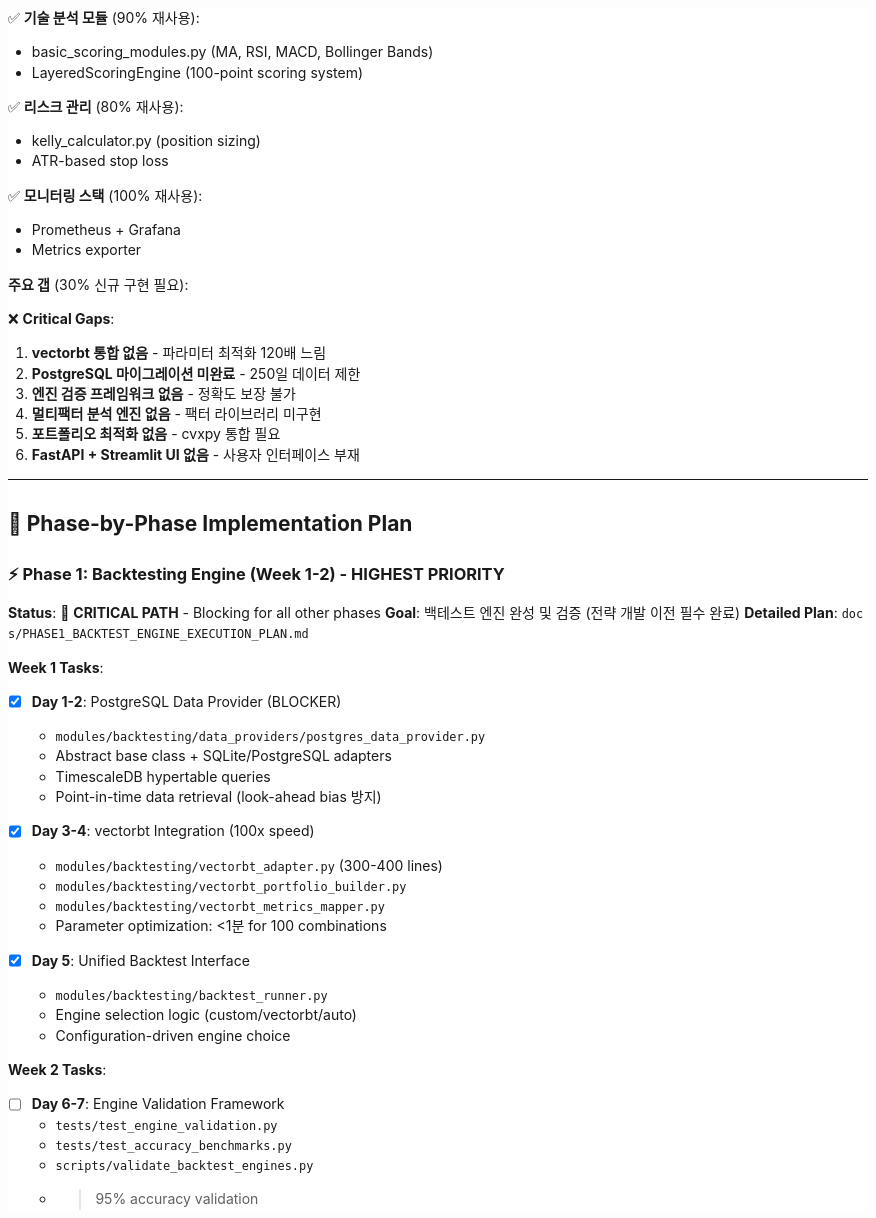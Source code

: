 ✅ **기술 분석 모듈** (90% 재사용):
- basic_scoring_modules.py (MA, RSI, MACD, Bollinger Bands)
- LayeredScoringEngine (100-point scoring system)

✅ **리스크 관리** (80% 재사용):
- kelly_calculator.py (position sizing)
- ATR-based stop loss

✅ **모니터링 스택** (100% 재사용):
- Prometheus + Grafana
- Metrics exporter

**주요 갭** (30% 신규 구현 필요):

❌ **Critical Gaps**:
1. **vectorbt 통합 없음** - 파라미터 최적화 120배 느림
2. **PostgreSQL 마이그레이션 미완료** - 250일 데이터 제한
3. **엔진 검증 프레임워크 없음** - 정확도 보장 불가
4. **멀티팩터 분석 엔진 없음** - 팩터 라이브러리 미구현
5. **포트폴리오 최적화 없음** - cvxpy 통합 필요
6. **FastAPI + Streamlit UI 없음** - 사용자 인터페이스 부재

---

## 🚀 Phase-by-Phase Implementation Plan

### ⚡ Phase 1: Backtesting Engine (Week 1-2) - **HIGHEST PRIORITY**

**Status**: 🎯 **CRITICAL PATH** - Blocking for all other phases
**Goal**: 백테스트 엔진 완성 및 검증 (전략 개발 이전 필수 완료)
**Detailed Plan**: `docs/PHASE1_BACKTEST_ENGINE_EXECUTION_PLAN.md`

**Week 1 Tasks**:
- [x] **Day 1-2**: PostgreSQL Data Provider (BLOCKER)
  - `modules/backtesting/data_providers/postgres_data_provider.py`
  - Abstract base class + SQLite/PostgreSQL adapters
  - TimescaleDB hypertable queries
  - Point-in-time data retrieval (look-ahead bias 방지)

- [x] **Day 3-4**: vectorbt Integration (100x speed)
  - `modules/backtesting/vectorbt_adapter.py` (300-400 lines)
  - `modules/backtesting/vectorbt_portfolio_builder.py`
  - `modules/backtesting/vectorbt_metrics_mapper.py`
  - Parameter optimization: <1분 for 100 combinations

- [x] **Day 5**: Unified Backtest Interface
  - `modules/backtesting/backtest_runner.py`
  - Engine selection logic (custom/vectorbt/auto)
  - Configuration-driven engine choice

**Week 2 Tasks**:
- [ ] **Day 6-7**: Engine Validation Framework
  - `tests/test_engine_validation.py`
  - `tests/test_accuracy_benchmarks.py`
  - `scripts/validate_backtest_engines.py`
  - >95% accuracy validation
